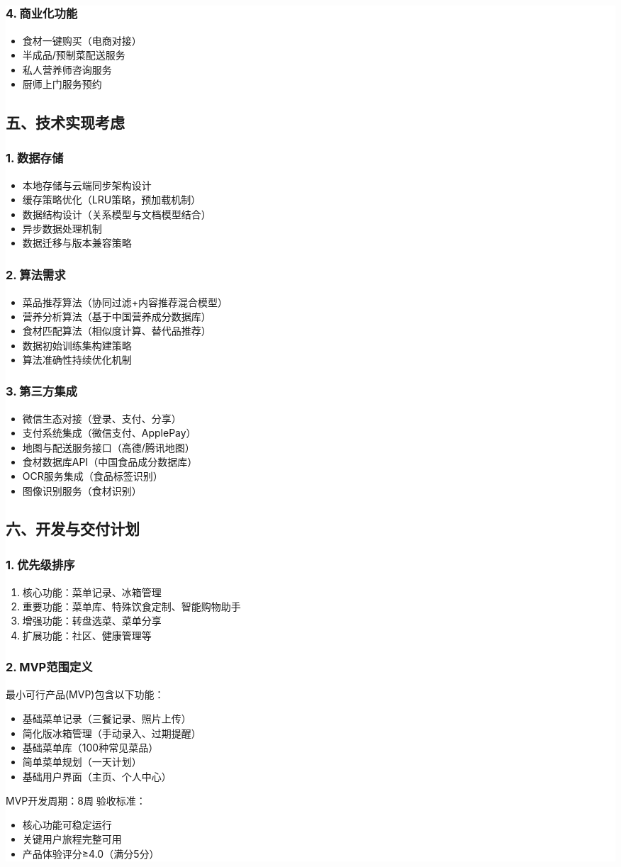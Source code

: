 ### 4. 商业化功能
- 食材一键购买（电商对接）
- 半成品/预制菜配送服务
- 私人营养师咨询服务
- 厨师上门服务预约

## 五、技术实现考虑

### 1. 数据存储
- 本地存储与云端同步架构设计
- 缓存策略优化（LRU策略，预加载机制）
- 数据结构设计（关系模型与文档模型结合）
- 异步数据处理机制
- 数据迁移与版本兼容策略

### 2. 算法需求
- 菜品推荐算法（协同过滤+内容推荐混合模型）
- 营养分析算法（基于中国营养成分数据库）
- 食材匹配算法（相似度计算、替代品推荐）
- 数据初始训练集构建策略
- 算法准确性持续优化机制

### 3. 第三方集成
- 微信生态对接（登录、支付、分享）
- 支付系统集成（微信支付、ApplePay）
- 地图与配送服务接口（高德/腾讯地图）
- 食材数据库API（中国食品成分数据库）
- OCR服务集成（食品标签识别）
- 图像识别服务（食材识别）

## 六、开发与交付计划

### 1. 优先级排序
1. 核心功能：菜单记录、冰箱管理
2. 重要功能：菜单库、特殊饮食定制、智能购物助手
3. 增强功能：转盘选菜、菜单分享
4. 扩展功能：社区、健康管理等

### 2. MVP范围定义
最小可行产品(MVP)包含以下功能：
- 基础菜单记录（三餐记录、照片上传）
- 简化版冰箱管理（手动录入、过期提醒）
- 基础菜单库（100种常见菜品）
- 简单菜单规划（一天计划）
- 基础用户界面（主页、个人中心）

MVP开发周期：8周
验收标准：
- 核心功能可稳定运行
- 关键用户旅程完整可用
- 产品体验评分≥4.0（满分5分）
